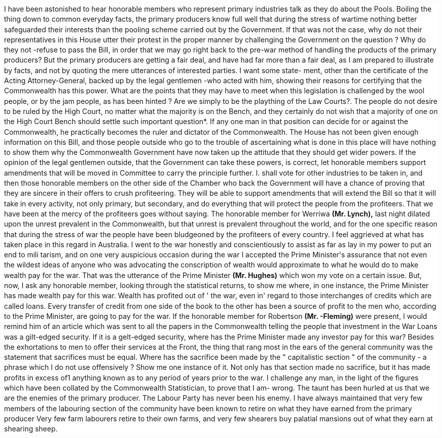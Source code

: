 I have been astonished to hear honorable members who represent primary industries talk as they do about the Pools. Boiling the thing down to common everyday facts, the primary producers know full well that during the stress of wartime nothing better safeguarded their interests than the pooling scheme carried out by the Government. If that was not the case, why do not their representatives in this House utter their protest in the proper manner by challenging the Government on the question ? Why do they not -refuse to pass the Bill, in order that we may go right back to the pre-war method of handling the products of the primary producers? But the primary producers are getting a fair deal,  and have had far more than a fair deal, as I am prepared to illustrate by facts, and not by quoting the mere utterances of interested parties. I want some state-  ment, other than the certificate of the Acting Attorney-General, backed up by the legal gentlemen -who acted with him, showing their reasons for certifying that the Commonwealth has this power. What are the points that they may have to meet when this legislation is challenged by the wool people, or by the jam people, as has been hinted ? Are we simply to be the plaything of the Law Courts?. The people do not desire to be ruled by the High Court, no matter what the majority is on the Bench, and they certainly do not wish that a majority of one on the High Court Bench should settle such important question*.  If  any one man in that position can decide for or against the Commonwealth, he practically becomes the ruler and dictator of the Commonwealth. The House has not been given enough information on this Bill, and those people outside who go to the trouble of ascertaining what is done in this place will have nothing to show them why the Commonwealth Government have now taken up the attitude that they should get wider powers. If the opinion of the legal gentlemen outside, that the Government can take these powers, is correct, let honorable members support amendments that will be moved in Committee to carry the principle further. I. shall vote for other industries to be taken in, and then those honorable members on the other side of the Chamber who back the Government will have a chance of proving that they are sincere in their offers to  crush  profiteering. They will be able to support amendments that will extend the Bill so that it will take in every activity, not only primary, but secondary, and do everything that will protect the people from the profiteers. That we have been at the mercy of the profiteers goes without saying. The honorable member for Werriwa  **(Mr. Lynch),**  last night dilated upon the unrest prevalent in the Commonwealth, but that unrest is prevalent throughout the world, and for the one specific reason that during the stress of war the people have been bludgeoned by the profiteers of every country. I feel aggrieved at what has taken place in this regard in Australia. I went to the war honestly and conscientiously to assist as far as lay in my power to put an end to mili tarism, and on one very auspicious occasion during the war I accepted the Prime Minister's assurance that not even the wildest ideas of anyone who was advocating the conscription of wealth would approximate to what he would do to make wealth pay for the war. That was the utterance of the Prime Minister  **(Mr. Hughes)**  which won my vote on a certain issue. But, now, I ask any honorable member, looking through the statistical returns, to show me where, in one instance, the Prime Minister has made wealth pay for this war. Wealth has profited out of ' the war, even in' regard to those interchanges of credits which are called loans. Every transfer of credit from one side of the book to the other has been a source of profit to the men who, according to the Prime Minister, are going to pay for the war. If the honorable member for Robertson  **(Mr. -Fleming)**  were present, I would remind him of an article which was sent to all the papers in the Commonwealth telling the people that investment in the War Loans was a gilt-edged security. If it is a gelt-edged security, where has the Prime Minister made any investor pay for this war? Besides the exhortations to men to offer their services at the Front, the thing that rang most in the ears of the general community was the statement that sacrifices must be equal. Where has the sacrifice been made by the " capitalistic section " of the community - a phrase which I do not use offensively ? Show me one instance of it. Not only has that section made no sacrifice, but it  has made profits in excess of1 anything known as to any period of years prior to the war. I challenge any man, in the light of the figures which have been collated by the Commonwealth Statistician, to prove that I am- wrong. The taunt has been hurled at us that we are the enemies of the primary producer. The Labour Party has never been his enemy. I have always maintained that very few members of the labouring section of the community have been known to retire on what they have earned from the primary producer Very few farm labourers retire to their own farms, and very few shearers buy palatial mansions out of what they earn at shearing sheep. 
